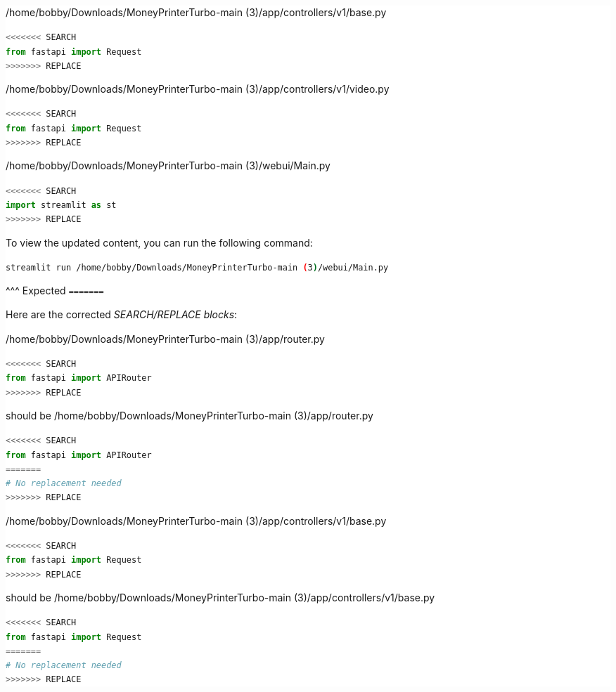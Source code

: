 /home/bobby/Downloads/MoneyPrinterTurbo-main (3)/app/controllers/v1/base.py
```python
<<<<<<< SEARCH
from fastapi import Request
>>>>>>> REPLACE
```

/home/bobby/Downloads/MoneyPrinterTurbo-main (3)/app/controllers/v1/video.py
```python
<<<<<<< SEARCH
from fastapi import Request
>>>>>>> REPLACE
```

/home/bobby/Downloads/MoneyPrinterTurbo-main (3)/webui/Main.py
```python
<<<<<<< SEARCH
import streamlit as st
>>>>>>> REPLACE
```

To view the updated content, you can run the following command:
```bash
streamlit run /home/bobby/Downloads/MoneyPrinterTurbo-main (3)/webui/Main.py
```
^^^ Expected `=======`  

Here are the corrected *SEARCH/REPLACE blocks*:


/home/bobby/Downloads/MoneyPrinterTurbo-main (3)/app/router.py
```python
<<<<<<< SEARCH
from fastapi import APIRouter
>>>>>>> REPLACE
```
should be
/home/bobby/Downloads/MoneyPrinterTurbo-main (3)/app/router.py
```python
<<<<<<< SEARCH
from fastapi import APIRouter
=======
# No replacement needed
>>>>>>> REPLACE
```

/home/bobby/Downloads/MoneyPrinterTurbo-main (3)/app/controllers/v1/base.py
```python
<<<<<<< SEARCH
from fastapi import Request
>>>>>>> REPLACE
```
should be
/home/bobby/Downloads/MoneyPrinterTurbo-main (3)/app/controllers/v1/base.py
```python
<<<<<<< SEARCH
from fastapi import Request
=======
# No replacement needed
>>>>>>> REPLACE
```
